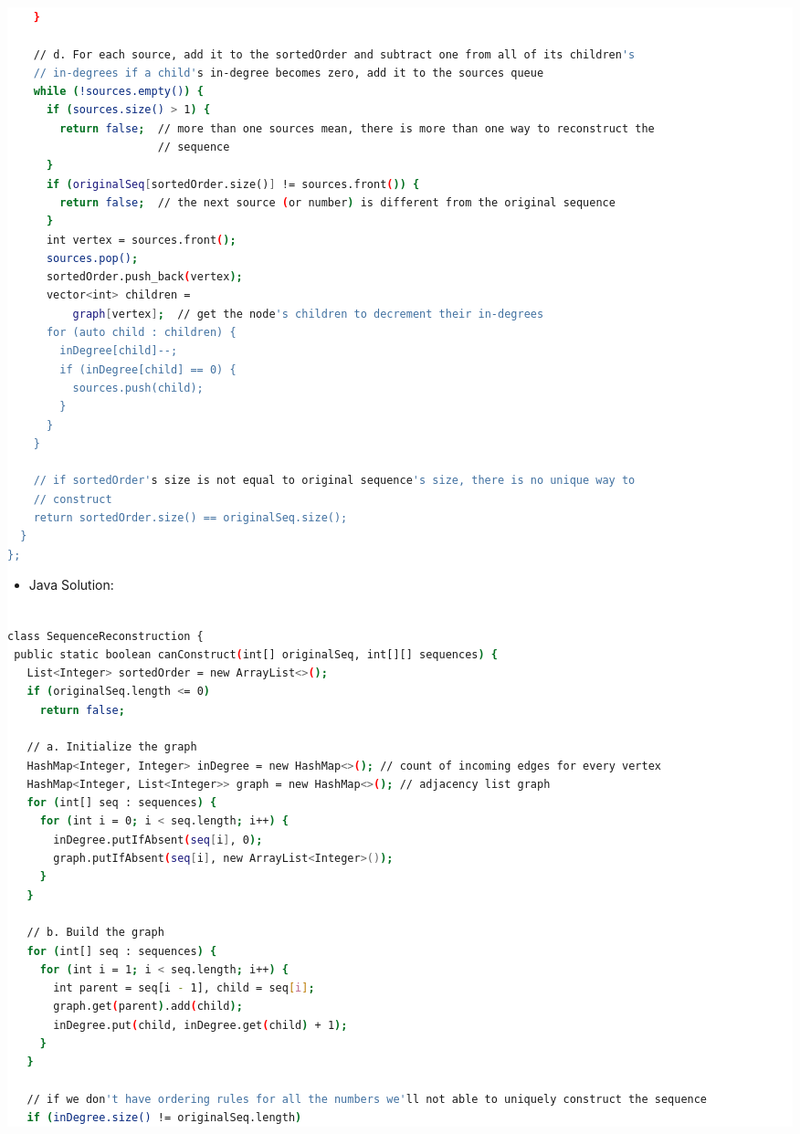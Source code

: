 ```sh
    }

    // d. For each source, add it to the sortedOrder and subtract one from all of its children's
    // in-degrees if a child's in-degree becomes zero, add it to the sources queue
    while (!sources.empty()) {
      if (sources.size() > 1) {
        return false;  // more than one sources mean, there is more than one way to reconstruct the
                       // sequence
      }
      if (originalSeq[sortedOrder.size()] != sources.front()) {
        return false;  // the next source (or number) is different from the original sequence
      }
      int vertex = sources.front();
      sources.pop();
      sortedOrder.push_back(vertex);
      vector<int> children =
          graph[vertex];  // get the node's children to decrement their in-degrees
      for (auto child : children) {
        inDegree[child]--;
        if (inDegree[child] == 0) {
          sources.push(child);
        }
      }
    }

    // if sortedOrder's size is not equal to original sequence's size, there is no unique way to
    // construct
    return sortedOrder.size() == originalSeq.size();
  }
};
```
  - Java Solution:
 ```sh

class SequenceReconstruction {
  public static boolean canConstruct(int[] originalSeq, int[][] sequences) {
    List<Integer> sortedOrder = new ArrayList<>();
    if (originalSeq.length <= 0)
      return false;

    // a. Initialize the graph
    HashMap<Integer, Integer> inDegree = new HashMap<>(); // count of incoming edges for every vertex
    HashMap<Integer, List<Integer>> graph = new HashMap<>(); // adjacency list graph
    for (int[] seq : sequences) {
      for (int i = 0; i < seq.length; i++) {
        inDegree.putIfAbsent(seq[i], 0);
        graph.putIfAbsent(seq[i], new ArrayList<Integer>());
      }
    }

    // b. Build the graph
    for (int[] seq : sequences) {
      for (int i = 1; i < seq.length; i++) {
        int parent = seq[i - 1], child = seq[i];
        graph.get(parent).add(child);
        inDegree.put(child, inDegree.get(child) + 1);
      }
    }

    // if we don't have ordering rules for all the numbers we'll not able to uniquely construct the sequence
    if (inDegree.size() != originalSeq.length)
 ```